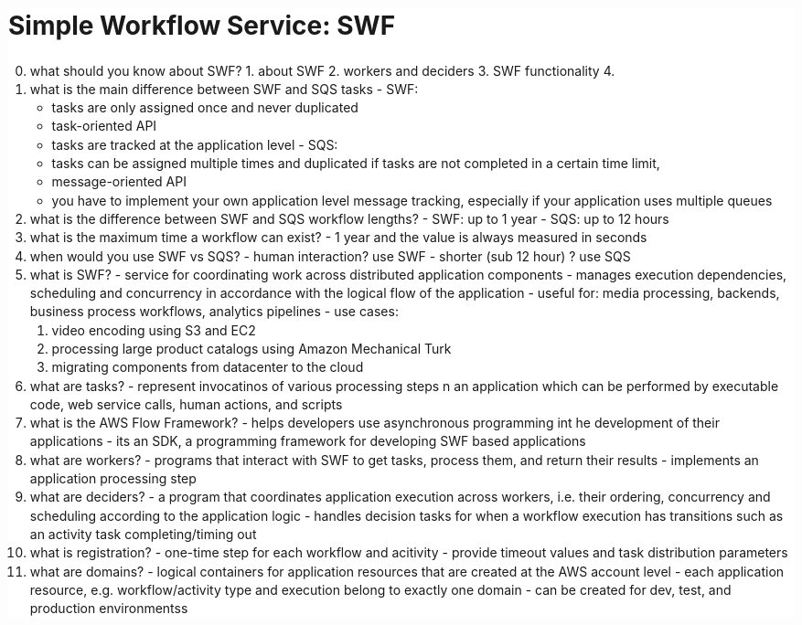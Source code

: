 # Simple Workflow Service: SWF
  0. what should you know about SWF?
    1. about SWF
    2. workers and deciders
    3. SWF functionality
    4.
  1. what is the main difference between SWF and SQS tasks
    - SWF:
      + tasks are only assigned once and never duplicated
      + task-oriented API
      + tasks are tracked at the application level
    - SQS:
      + tasks can be assigned multiple times and duplicated if tasks are not completed in a certain time limit,
      + message-oriented API
      + you have to implement your own application level message tracking, especially if your application uses multiple queues
  2. what is the difference between SWF and SQS workflow lengths?
    - SWF: up to 1 year
    - SQS: up to 12 hours
  3. what is the maximum time a workflow can exist?
    - 1 year and the value is always measured in seconds
  4. when would you use SWF vs SQS?
    - human interaction? use SWF
    - shorter (sub 12 hour) ? use SQS
  5. what is SWF?
    - service for coordinating work across distributed application components
    - manages execution dependencies, scheduling and concurrency in accordance with the logical flow of the application
    - useful for: media processing, backends, business process workflows, analytics pipelines
    - use cases:
      1. video encoding using S3 and EC2
      2. processing large product catalogs using Amazon Mechanical Turk
      3. migrating components from datacenter to the cloud
  6. what are tasks?
    - represent invocatinos of various processing steps n an application which can be performed by executable code, web service calls, human actions, and scripts
  7. what is the AWS Flow Framework?
    - helps developers use asynchronous programming int he development of their applications
    - its an SDK, a programming framework for developing SWF based applications
  8. what are workers?
    - programs that interact with SWF to get tasks, process them, and return their results
    - implements an application processing step
  9. what are deciders?
    - a program that coordinates application execution across workers, i.e. their ordering, concurrency and scheduling according to the application logic
    - handles decision tasks for when a workflow execution has transitions such as an activity task completing/timing out
  10. what is registration?
    - one-time step for each workflow and acitivity
    - provide timeout values and task distribution parameters
  11. what are domains?
    - logical containers for application resources that are created at the AWS account level
    - each application resource, e.g. workflow/activity type and execution belong to exactly one domain
    - can be created for dev, test, and production environmentss
